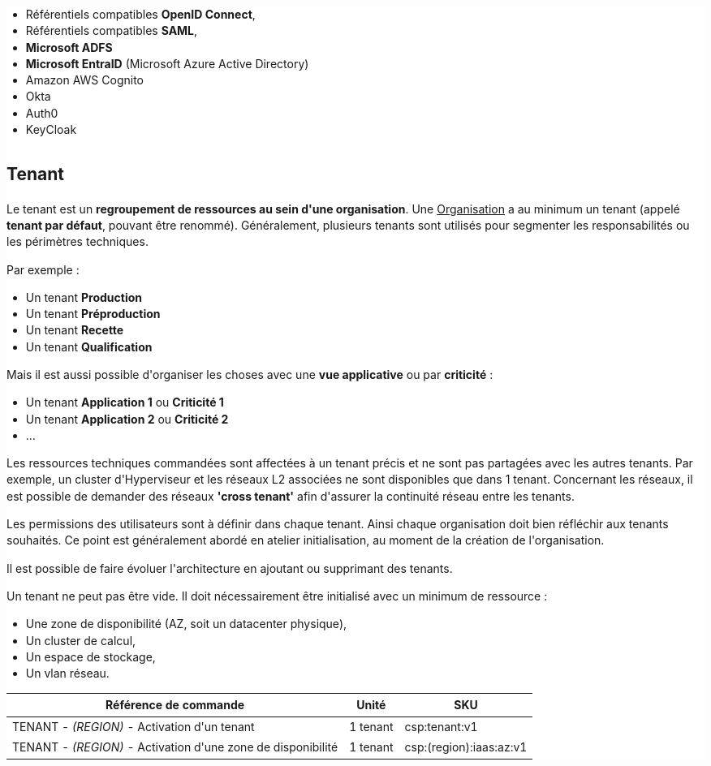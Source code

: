 - Référentiels compatibles __OpenID Connect__,
- Référentiels compatibles __SAML__,
- __Microsoft ADFS__
- __Microsoft EntraID__ (Microsoft Azure Active Directory)
- Amazon AWS Cognito
- Okta
- Auth0
- KeyCloak


## Tenant

Le tenant est un __regroupement de ressources au sein d'une organisation__. Une [Organisation](#organisations) a au minimum un tenant (appelé __tenant par défaut__, pouvant être renommé). Généralement, plusieurs tenants sont utilisés pour segmenter les responsabilités ou les périmètres techniques.

Par exemple :

- Un tenant __Production__
- Un tenant __Préproduction__
- Un tenant __Recette__
- Un tenant __Qualification__

Mais il est aussi possible d'organiser les choses avec une __vue applicative__ ou par __criticité__ : 

- Un tenant __Application 1__ ou __Criticité 1__
- Un tenant __Application 2__ ou __Criticité 2__
- ...

Les ressources techniques commandées sont affectées à un tenant précis et ne sont pas partagées avec les autres tenants. Par exemple, un cluster d'Hyperviseur et les réseaux L2 associées ne sont disponibles que dans 1 tenant.
Concernant les réseaux, il est possible de demander des réseaux __'cross tenant'__ afin d'assurer la continuité réseau entre les tenants.

Les permissions des utilisateurs sont à définir dans chaque tenant. Ainsi chaque organisation doit bien réfléchir aux tenants souhaités. Ce point est généralement abordé en atelier initialisation, au moment de la création de l'organisation.

Il est possible de faire évoluer l'architecture en ajoutant ou supprimant des tenants.

Un tenant ne peut pas être vide. Il doit nécessairement être initialisé avec un minimum de ressource :

- Une zone de disponibilité (AZ, soit un datacenter physique),
- Un cluster de calcul,
- Un espace de stockage,
- Un vlan réseau.


| Référence de commande                                        | Unité    | SKU                     |  
|--------------------------------------------------------------|----------|-------------------------|
| TENANT - *(REGION)* - Activation d'un tenant                 | 1 tenant | csp:tenant:v1           |
| TENANT - *(REGION)* - Activation d'une zone de disponibilité | 1 tenant | csp:(region):iaas:az:v1 |
